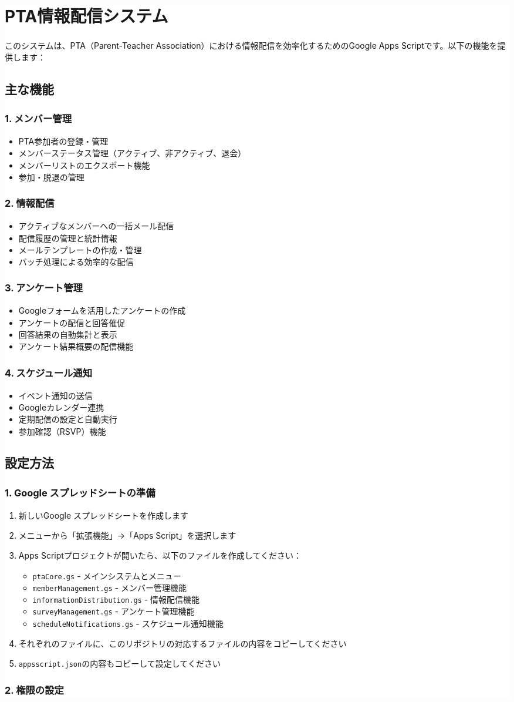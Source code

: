 # PTA情報配信システム

このシステムは、PTA（Parent-Teacher Association）における情報配信を効率化するためのGoogle Apps Scriptです。以下の機能を提供します：

## 主な機能

### 1. メンバー管理
- PTA参加者の登録・管理
- メンバーステータス管理（アクティブ、非アクティブ、退会）
- メンバーリストのエクスポート機能
- 参加・脱退の管理

### 2. 情報配信
- アクティブなメンバーへの一括メール配信
- 配信履歴の管理と統計情報
- メールテンプレートの作成・管理
- バッチ処理による効率的な配信

### 3. アンケート管理
- Googleフォームを活用したアンケートの作成
- アンケートの配信と回答催促
- 回答結果の自動集計と表示
- アンケート結果概要の配信機能

### 4. スケジュール通知
- イベント通知の送信
- Googleカレンダー連携
- 定期配信の設定と自動実行
- 参加確認（RSVP）機能

## 設定方法

### 1. Google スプレッドシートの準備

1. 新しいGoogle スプレッドシートを作成します
2. メニューから「拡張機能」→「Apps Script」を選択します
3. Apps Scriptプロジェクトが開いたら、以下のファイルを作成してください：
   - `ptaCore.gs` - メインシステムとメニュー
   - `memberManagement.gs` - メンバー管理機能
   - `informationDistribution.gs` - 情報配信機能
   - `surveyManagement.gs` - アンケート管理機能
   - `scheduleNotifications.gs` - スケジュール通知機能

4. それぞれのファイルに、このリポジトリの対応するファイルの内容をコピーしてください
5. `appsscript.json`の内容もコピーして設定してください

### 2. 権限の設定
